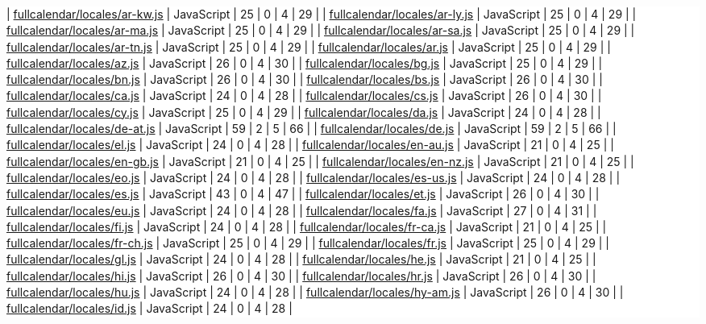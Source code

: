| [fullcalendar/locales/ar-kw.js](/fullcalendar/locales/ar-kw.js) | JavaScript | 25 | 0 | 4 | 29 |
| [fullcalendar/locales/ar-ly.js](/fullcalendar/locales/ar-ly.js) | JavaScript | 25 | 0 | 4 | 29 |
| [fullcalendar/locales/ar-ma.js](/fullcalendar/locales/ar-ma.js) | JavaScript | 25 | 0 | 4 | 29 |
| [fullcalendar/locales/ar-sa.js](/fullcalendar/locales/ar-sa.js) | JavaScript | 25 | 0 | 4 | 29 |
| [fullcalendar/locales/ar-tn.js](/fullcalendar/locales/ar-tn.js) | JavaScript | 25 | 0 | 4 | 29 |
| [fullcalendar/locales/ar.js](/fullcalendar/locales/ar.js) | JavaScript | 25 | 0 | 4 | 29 |
| [fullcalendar/locales/az.js](/fullcalendar/locales/az.js) | JavaScript | 26 | 0 | 4 | 30 |
| [fullcalendar/locales/bg.js](/fullcalendar/locales/bg.js) | JavaScript | 25 | 0 | 4 | 29 |
| [fullcalendar/locales/bn.js](/fullcalendar/locales/bn.js) | JavaScript | 26 | 0 | 4 | 30 |
| [fullcalendar/locales/bs.js](/fullcalendar/locales/bs.js) | JavaScript | 26 | 0 | 4 | 30 |
| [fullcalendar/locales/ca.js](/fullcalendar/locales/ca.js) | JavaScript | 24 | 0 | 4 | 28 |
| [fullcalendar/locales/cs.js](/fullcalendar/locales/cs.js) | JavaScript | 26 | 0 | 4 | 30 |
| [fullcalendar/locales/cy.js](/fullcalendar/locales/cy.js) | JavaScript | 25 | 0 | 4 | 29 |
| [fullcalendar/locales/da.js](/fullcalendar/locales/da.js) | JavaScript | 24 | 0 | 4 | 28 |
| [fullcalendar/locales/de-at.js](/fullcalendar/locales/de-at.js) | JavaScript | 59 | 2 | 5 | 66 |
| [fullcalendar/locales/de.js](/fullcalendar/locales/de.js) | JavaScript | 59 | 2 | 5 | 66 |
| [fullcalendar/locales/el.js](/fullcalendar/locales/el.js) | JavaScript | 24 | 0 | 4 | 28 |
| [fullcalendar/locales/en-au.js](/fullcalendar/locales/en-au.js) | JavaScript | 21 | 0 | 4 | 25 |
| [fullcalendar/locales/en-gb.js](/fullcalendar/locales/en-gb.js) | JavaScript | 21 | 0 | 4 | 25 |
| [fullcalendar/locales/en-nz.js](/fullcalendar/locales/en-nz.js) | JavaScript | 21 | 0 | 4 | 25 |
| [fullcalendar/locales/eo.js](/fullcalendar/locales/eo.js) | JavaScript | 24 | 0 | 4 | 28 |
| [fullcalendar/locales/es-us.js](/fullcalendar/locales/es-us.js) | JavaScript | 24 | 0 | 4 | 28 |
| [fullcalendar/locales/es.js](/fullcalendar/locales/es.js) | JavaScript | 43 | 0 | 4 | 47 |
| [fullcalendar/locales/et.js](/fullcalendar/locales/et.js) | JavaScript | 26 | 0 | 4 | 30 |
| [fullcalendar/locales/eu.js](/fullcalendar/locales/eu.js) | JavaScript | 24 | 0 | 4 | 28 |
| [fullcalendar/locales/fa.js](/fullcalendar/locales/fa.js) | JavaScript | 27 | 0 | 4 | 31 |
| [fullcalendar/locales/fi.js](/fullcalendar/locales/fi.js) | JavaScript | 24 | 0 | 4 | 28 |
| [fullcalendar/locales/fr-ca.js](/fullcalendar/locales/fr-ca.js) | JavaScript | 21 | 0 | 4 | 25 |
| [fullcalendar/locales/fr-ch.js](/fullcalendar/locales/fr-ch.js) | JavaScript | 25 | 0 | 4 | 29 |
| [fullcalendar/locales/fr.js](/fullcalendar/locales/fr.js) | JavaScript | 25 | 0 | 4 | 29 |
| [fullcalendar/locales/gl.js](/fullcalendar/locales/gl.js) | JavaScript | 24 | 0 | 4 | 28 |
| [fullcalendar/locales/he.js](/fullcalendar/locales/he.js) | JavaScript | 21 | 0 | 4 | 25 |
| [fullcalendar/locales/hi.js](/fullcalendar/locales/hi.js) | JavaScript | 26 | 0 | 4 | 30 |
| [fullcalendar/locales/hr.js](/fullcalendar/locales/hr.js) | JavaScript | 26 | 0 | 4 | 30 |
| [fullcalendar/locales/hu.js](/fullcalendar/locales/hu.js) | JavaScript | 24 | 0 | 4 | 28 |
| [fullcalendar/locales/hy-am.js](/fullcalendar/locales/hy-am.js) | JavaScript | 26 | 0 | 4 | 30 |
| [fullcalendar/locales/id.js](/fullcalendar/locales/id.js) | JavaScript | 24 | 0 | 4 | 28 |